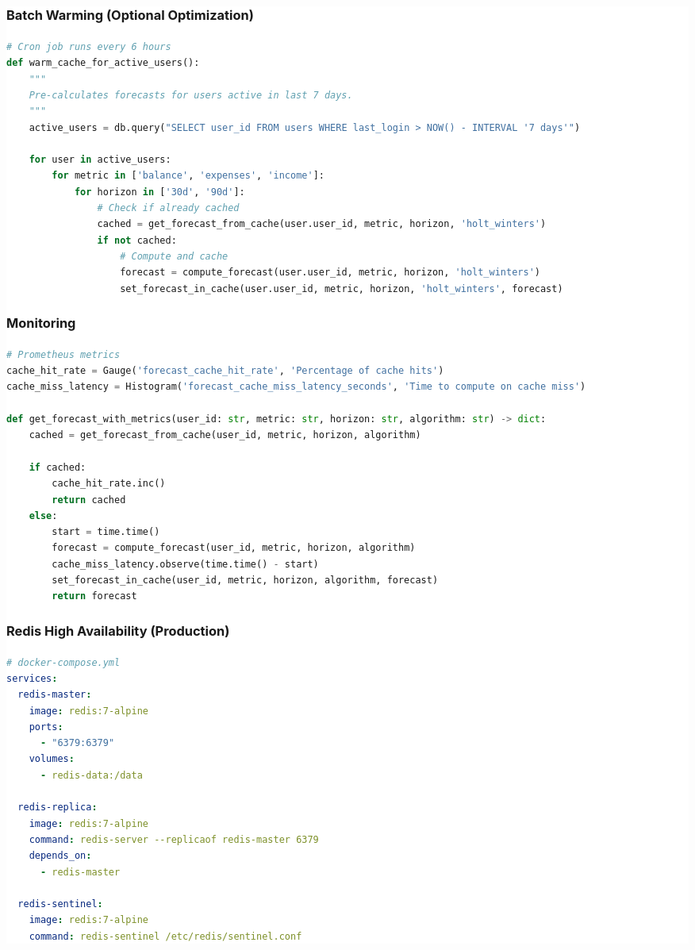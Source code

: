 ### Batch Warming (Optional Optimization)

```python
# Cron job runs every 6 hours
def warm_cache_for_active_users():
    """
    Pre-calculates forecasts for users active in last 7 days.
    """
    active_users = db.query("SELECT user_id FROM users WHERE last_login > NOW() - INTERVAL '7 days'")

    for user in active_users:
        for metric in ['balance', 'expenses', 'income']:
            for horizon in ['30d', '90d']:
                # Check if already cached
                cached = get_forecast_from_cache(user.user_id, metric, horizon, 'holt_winters')
                if not cached:
                    # Compute and cache
                    forecast = compute_forecast(user.user_id, metric, horizon, 'holt_winters')
                    set_forecast_in_cache(user.user_id, metric, horizon, 'holt_winters', forecast)
```

### Monitoring

```python
# Prometheus metrics
cache_hit_rate = Gauge('forecast_cache_hit_rate', 'Percentage of cache hits')
cache_miss_latency = Histogram('forecast_cache_miss_latency_seconds', 'Time to compute on cache miss')

def get_forecast_with_metrics(user_id: str, metric: str, horizon: str, algorithm: str) -> dict:
    cached = get_forecast_from_cache(user_id, metric, horizon, algorithm)

    if cached:
        cache_hit_rate.inc()
        return cached
    else:
        start = time.time()
        forecast = compute_forecast(user_id, metric, horizon, algorithm)
        cache_miss_latency.observe(time.time() - start)
        set_forecast_in_cache(user_id, metric, horizon, algorithm, forecast)
        return forecast
```

### Redis High Availability (Production)

```yaml
# docker-compose.yml
services:
  redis-master:
    image: redis:7-alpine
    ports:
      - "6379:6379"
    volumes:
      - redis-data:/data

  redis-replica:
    image: redis:7-alpine
    command: redis-server --replicaof redis-master 6379
    depends_on:
      - redis-master

  redis-sentinel:
    image: redis:7-alpine
    command: redis-sentinel /etc/redis/sentinel.conf
```